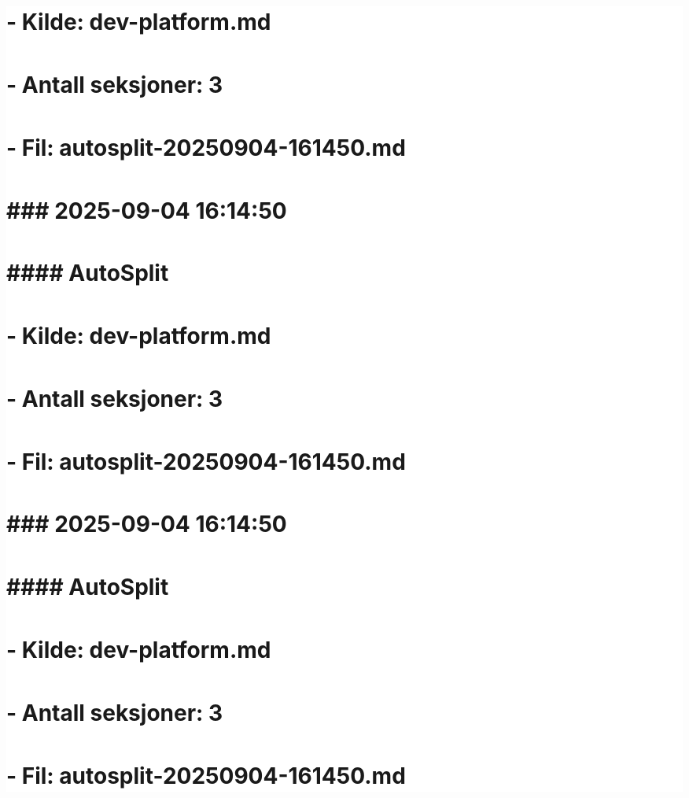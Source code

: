 # \- Kilde: dev-platform.md

# \- Antall seksjoner: 3

# \- Fil: autosplit-20250904-161450.md

#

#

#

#

# \### 2025-09-04 16:14:50

# \#### AutoSplit

# \- Kilde: dev-platform.md

# \- Antall seksjoner: 3

# \- Fil: autosplit-20250904-161450.md

#

#

#

#

# \### 2025-09-04 16:14:50

# \#### AutoSplit

# \- Kilde: dev-platform.md

# \- Antall seksjoner: 3

# \- Fil: autosplit-20250904-161450.md
